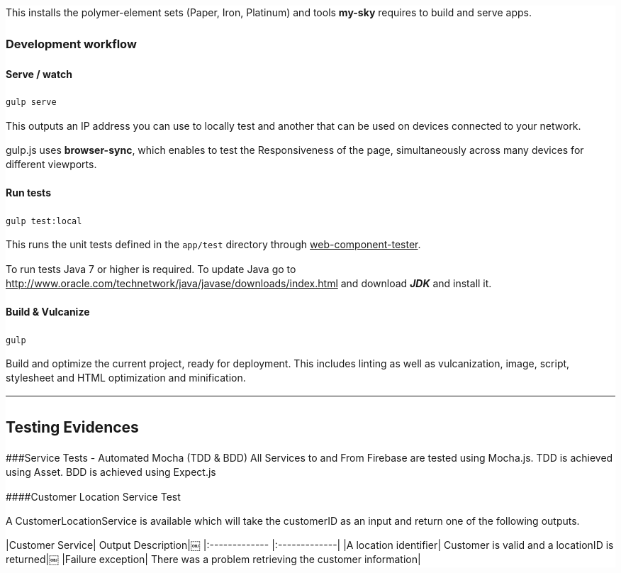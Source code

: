 This installs the polymer-element sets (Paper, Iron, Platinum) and tools **my-sky** requires to build and serve apps.

### Development workflow

#### Serve / watch

```sh
gulp serve
```

This outputs an IP address you can use to locally test and another that can be used on devices connected to your network.

gulp.js uses **browser-sync**, which enables to test the Responsiveness of the page, simultaneously across many devices for different viewports.

#### Run tests

```sh
gulp test:local
```

This runs the unit tests defined in the `app/test` directory through [web-component-tester](https://github.com/Polymer/web-component-tester).

To run tests Java 7 or higher is required. To update Java go to http://www.oracle.com/technetwork/java/javase/downloads/index.html and download ***JDK*** and install it.

#### Build & Vulcanize

```sh
gulp
```

Build and optimize the current project, ready for deployment. This includes linting as well as vulcanization, image, script, stylesheet and HTML optimization and minification.

----

## Testing Evidences
###Service Tests - Automated Mocha (TDD & BDD)
All Services to and From Firebase are tested using Mocha.js.
TDD is achieved using Asset.
BDD is achieved using Expect.js

####Customer Location Service Test

A CustomerLocationService is available which will take the customerID as an input and return one of the following outputs.

|Customer Service| Output Description|￼
|:------------- |:-------------|
|A location identifier| Customer is valid and a locationID is returned|￼
|Failure exception| There was a problem retrieving the customer information|
